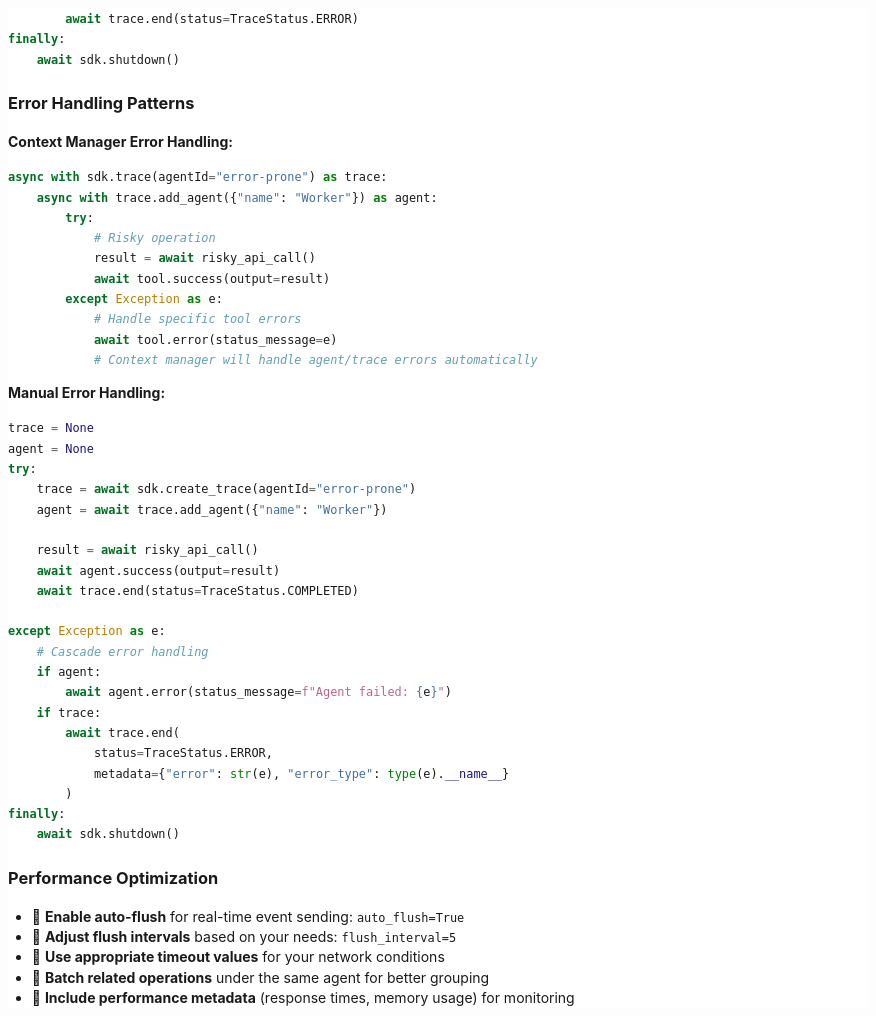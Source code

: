 ```python
        await trace.end(status=TraceStatus.ERROR)
finally:
    await sdk.shutdown()
```

### Error Handling Patterns

**Context Manager Error Handling:**
```python
async with sdk.trace(agentId="error-prone") as trace:
    async with trace.add_agent({"name": "Worker"}) as agent:
        try:
            # Risky operation
            result = await risky_api_call()
            await tool.success(output=result)
        except Exception as e:
            # Handle specific tool errors
            await tool.error(status_message=e)
            # Context manager will handle agent/trace errors automatically
```

**Manual Error Handling:**
```python
trace = None
agent = None
try:
    trace = await sdk.create_trace(agentId="error-prone")
    agent = await trace.add_agent({"name": "Worker"})

    result = await risky_api_call()
    await agent.success(output=result)
    await trace.end(status=TraceStatus.COMPLETED)

except Exception as e:
    # Cascade error handling
    if agent:
        await agent.error(status_message=f"Agent failed: {e}")
    if trace:
        await trace.end(
            status=TraceStatus.ERROR,
            metadata={"error": str(e), "error_type": type(e).__name__}
        )
finally:
    await sdk.shutdown()
```

### Performance Optimization

- 🚀 **Enable auto-flush** for real-time event sending: `auto_flush=True`
- 🚀 **Adjust flush intervals** based on your needs: `flush_interval=5`
- 🚀 **Use appropriate timeout values** for your network conditions
- 🚀 **Batch related operations** under the same agent for better grouping
- 🚀 **Include performance metadata** (response times, memory usage) for monitoring
